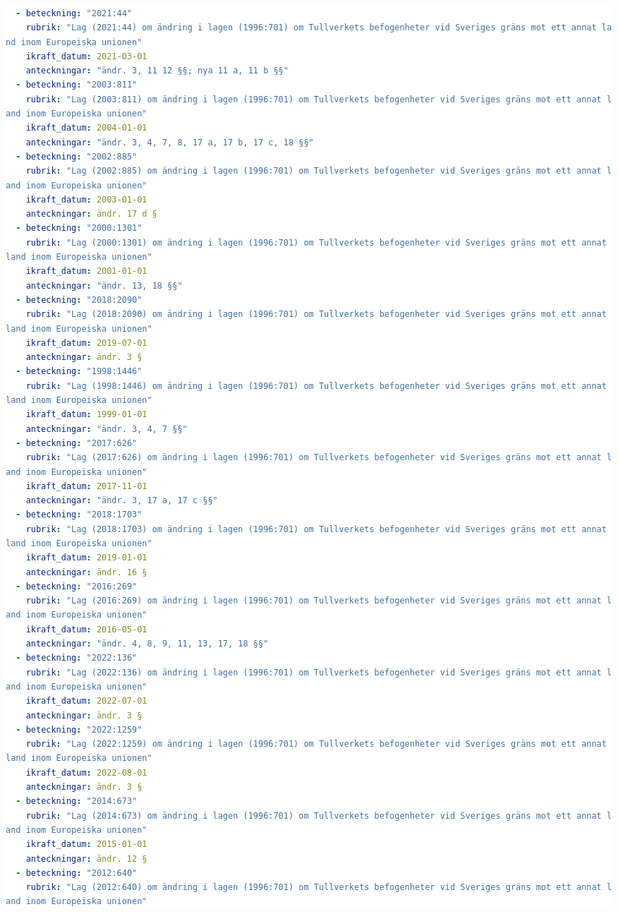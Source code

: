 ```yaml
  - beteckning: "2021:44"
    rubrik: "Lag (2021:44) om ändring i lagen (1996:701) om Tullverkets befogenheter vid Sveriges gräns mot ett annat land inom Europeiska unionen"
    ikraft_datum: 2021-03-01
    anteckningar: "ändr. 3, 11 12 §§; nya 11 a, 11 b §§"
  - beteckning: "2003:811"
    rubrik: "Lag (2003:811) om ändring i lagen (1996:701) om Tullverkets befogenheter vid Sveriges gräns mot ett annat land inom Europeiska unionen"
    ikraft_datum: 2004-01-01
    anteckningar: "ändr. 3, 4, 7, 8, 17 a, 17 b, 17 c, 18 §§"
  - beteckning: "2002:885"
    rubrik: "Lag (2002:885) om ändring i lagen (1996:701) om Tullverkets befogenheter vid Sveriges gräns mot ett annat land inom Europeiska unionen"
    ikraft_datum: 2003-01-01
    anteckningar: ändr. 17 d §
  - beteckning: "2000:1301"
    rubrik: "Lag (2000:1301) om ändring i lagen (1996:701) om Tullverkets befogenheter vid Sveriges gräns mot ett annat land inom Europeiska unionen"
    ikraft_datum: 2001-01-01
    anteckningar: "ändr. 13, 18 §§"
  - beteckning: "2018:2090"
    rubrik: "Lag (2018:2090) om ändring i lagen (1996:701) om Tullverkets befogenheter vid Sveriges gräns mot ett annat land inom Europeiska unionen"
    ikraft_datum: 2019-07-01
    anteckningar: ändr. 3 §
  - beteckning: "1998:1446"
    rubrik: "Lag (1998:1446) om ändring i lagen (1996:701) om Tullverkets befogenheter vid Sveriges gräns mot ett annat land inom Europeiska unionen"
    ikraft_datum: 1999-01-01
    anteckningar: "ändr. 3, 4, 7 §§"
  - beteckning: "2017:626"
    rubrik: "Lag (2017:626) om ändring i lagen (1996:701) om Tullverkets befogenheter vid Sveriges gräns mot ett annat land inom Europeiska unionen"
    ikraft_datum: 2017-11-01
    anteckningar: "ändr. 3, 17 a, 17 c §§"
  - beteckning: "2018:1703"
    rubrik: "Lag (2018:1703) om ändring i lagen (1996:701) om Tullverkets befogenheter vid Sveriges gräns mot ett annat land inom Europeiska unionen"
    ikraft_datum: 2019-01-01
    anteckningar: ändr. 16 §
  - beteckning: "2016:269"
    rubrik: "Lag (2016:269) om ändring i lagen (1996:701) om Tullverkets befogenheter vid Sveriges gräns mot ett annat land inom Europeiska unionen"
    ikraft_datum: 2016-05-01
    anteckningar: "ändr. 4, 8, 9, 11, 13, 17, 18 §§"
  - beteckning: "2022:136"
    rubrik: "Lag (2022:136) om ändring i lagen (1996:701) om Tullverkets befogenheter vid Sveriges gräns mot ett annat land inom Europeiska unionen"
    ikraft_datum: 2022-07-01
    anteckningar: ändr. 3 §
  - beteckning: "2022:1259"
    rubrik: "Lag (2022:1259) om ändring i lagen (1996:701) om Tullverkets befogenheter vid Sveriges gräns mot ett annat land inom Europeiska unionen"
    ikraft_datum: 2022-08-01
    anteckningar: ändr. 3 §
  - beteckning: "2014:673"
    rubrik: "Lag (2014:673) om ändring i lagen (1996:701) om Tullverkets befogenheter vid Sveriges gräns mot ett annat land inom Europeiska unionen"
    ikraft_datum: 2015-01-01
    anteckningar: ändr. 12 §
  - beteckning: "2012:640"
    rubrik: "Lag (2012:640) om ändring i lagen (1996:701) om Tullverkets befogenheter vid Sveriges gräns mot ett annat land inom Europeiska unionen"
```